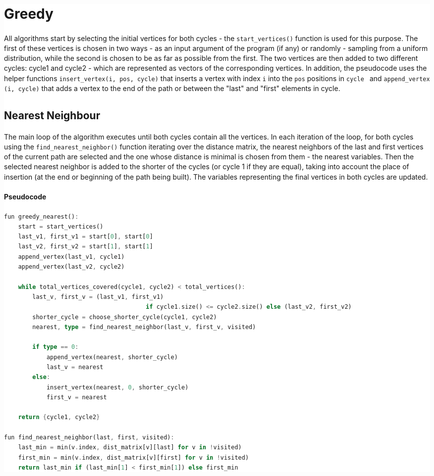 # Greedy
All algorithms start by selecting the initial vertices for both cycles - the ```start_vertices()``` function is used for this purpose. 
The first of these vertices is chosen in two ways - as an input argument of the program (if any) or randomly - sampling from a uniform distribution, while the second is chosen to be as far as possible from the first. 
The two vertices are then added to two different cycles: cycle1 and cycle2 - which are represented as vectors of the corresponding vertices. 
In addition, the pseudocode uses the helper functions ```insert_vertex(i, pos, cycle)``` that inserts a vertex with index ```i``` into the ```pos``` positions in ```cycle ```
and ```append_vertex(i, cycle)``` that adds a vertex to the end of the path or between the "last" and "first" elements in cycle.

## Nearest Neighbour
The main loop of the algorithm executes until both cycles contain all the vertices. 
In each iteration of the loop, for both cycles using the ```find_nearest_neighbor()``` function iterating over the distance matrix, the nearest neighbors of the last and first vertices of the current path are selected and
the one whose distance is minimal is chosen from them - the nearest variables. Then the selected nearest neighbor is added to the shorter of the cycles (or cycle 1 if they are equal), taking into account the place of insertion
(at the end or beginning of the path being built). The variables representing the final vertices in both cycles are updated.

#### Pseudocode
```rust
fun greedy_nearest():
    start = start_vertices()
    last_v1, first_v1 = start[0], start[0]
    last_v2, first_v2 = start[1], start[1]
    append_vertex(last_v1, cycle1)
    append_vertex(last_v2, cycle2)

    while total_vertices_covered(cycle1, cycle2) < total_vertices():
        last_v, first_v = (last_v1, first_v1) 
                                        if cycle1.size() <= cycle2.size() else (last_v2, first_v2) 
        shorter_cycle = choose_shorter_cycle(cycle1, cycle2)
        nearest, type = find_nearest_neighbor(last_v, first_v, visited)

        if type == 0:
            append_vertex(nearest, shorter_cycle)
            last_v = nearest
        else:
            insert_vertex(nearest, 0, shorter_cycle)
            first_v = nearest

    return {cycle1, cycle2}

fun find_nearest_neighbor(last, first, visited):
    last_min = min(v.index, dist_matrix[v][last] for v in !visited)
    first_min = min(v.index, dist_matrix[v][first] for v in !visited)
    return last_min if (last_min[1] < first_min[1]) else first_min
```
